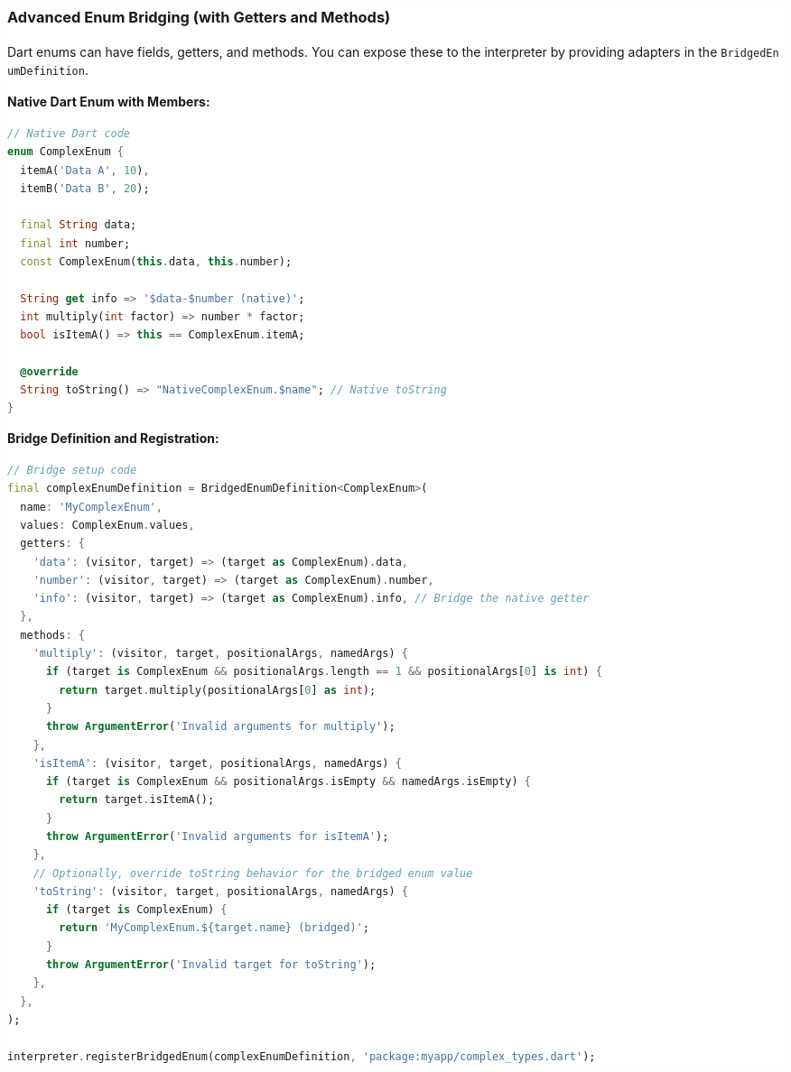 ### Advanced Enum Bridging (with Getters and Methods)

Dart enums can have fields, getters, and methods. You can expose these to the interpreter by providing adapters in the `BridgedEnumDefinition`.

**Native Dart Enum with Members:**
```dart
// Native Dart code
enum ComplexEnum {
  itemA('Data A', 10),
  itemB('Data B', 20);

  final String data;
  final int number;
  const ComplexEnum(this.data, this.number);

  String get info => '$data-$number (native)';
  int multiply(int factor) => number * factor;
  bool isItemA() => this == ComplexEnum.itemA;

  @override
  String toString() => "NativeComplexEnum.$name"; // Native toString
}
```

**Bridge Definition and Registration:**
```dart
// Bridge setup code
final complexEnumDefinition = BridgedEnumDefinition<ComplexEnum>(
  name: 'MyComplexEnum',
  values: ComplexEnum.values,
  getters: {
    'data': (visitor, target) => (target as ComplexEnum).data,
    'number': (visitor, target) => (target as ComplexEnum).number,
    'info': (visitor, target) => (target as ComplexEnum).info, // Bridge the native getter
  },
  methods: {
    'multiply': (visitor, target, positionalArgs, namedArgs) {
      if (target is ComplexEnum && positionalArgs.length == 1 && positionalArgs[0] is int) {
        return target.multiply(positionalArgs[0] as int);
      }
      throw ArgumentError('Invalid arguments for multiply');
    },
    'isItemA': (visitor, target, positionalArgs, namedArgs) {
      if (target is ComplexEnum && positionalArgs.isEmpty && namedArgs.isEmpty) {
        return target.isItemA();
      }
      throw ArgumentError('Invalid arguments for isItemA');
    },
    // Optionally, override toString behavior for the bridged enum value
    'toString': (visitor, target, positionalArgs, namedArgs) {
      if (target is ComplexEnum) {
        return 'MyComplexEnum.${target.name} (bridged)';
      }
      throw ArgumentError('Invalid target for toString');
    },
  },
);

interpreter.registerBridgedEnum(complexEnumDefinition, 'package:myapp/complex_types.dart');
```
